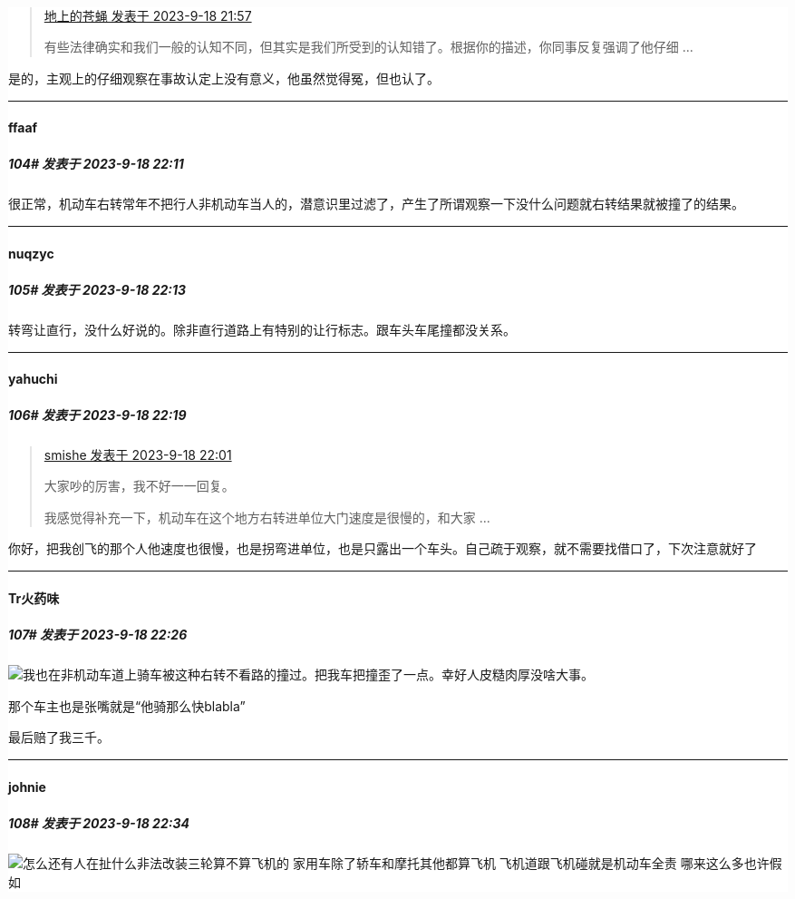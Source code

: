 <blockquote><a href="httphttps://bbs.saraba1st.com/2b/forum.php?mod=redirect&amp;goto=findpost&amp;pid=62451462&amp;ptid=2153286" target="_blank">地上的苍蝇 发表于 2023-9-18 21:57</a>

有些法律确实和我们一般的认知不同，但其实是我们所受到的认知错了。根据你的描述，你同事反复强调了他仔细 ...</blockquote>
是的，主观上的仔细观察在事故认定上没有意义，他虽然觉得冤，但也认了。

*****

####  ffaaf  
##### 104#       发表于 2023-9-18 22:11

很正常，机动车右转常年不把行人非机动车当人的，潜意识里过滤了，产生了所谓观察一下没什么问题就右转结果就被撞了的结果。

*****

####  nuqzyc  
##### 105#       发表于 2023-9-18 22:13

转弯让直行，没什么好说的。除非直行道路上有特别的让行标志。跟车头车尾撞都没关系。


*****

####  yahuchi  
##### 106#       发表于 2023-9-18 22:19

<blockquote><a href="httphttps://bbs.saraba1st.com/2b/forum.php?mod=redirect&amp;goto=findpost&amp;pid=62451500&amp;ptid=2153286" target="_blank">smishe 发表于 2023-9-18 22:01</a>

大家吵的厉害，我不好一一回复。

我感觉得补充一下，机动车在这个地方右转进单位大门速度是很慢的，和大家 ...</blockquote>
你好，把我创飞的那个人他速度也很慢，也是拐弯进单位，也是只露出一个车头。自己疏于观察，就不需要找借口了，下次注意就好了


*****

####  Tr火药味  
##### 107#       发表于 2023-9-18 22:26

<img src="https://static.saraba1st.com/image/smiley/face2017/004.gif" referrerpolicy="no-referrer">我也在非机动车道上骑车被这种右转不看路的撞过。把我车把撞歪了一点。幸好人皮糙肉厚没啥大事。

那个车主也是张嘴就是“他骑那么快blabla” 

最后赔了我三千。


*****

####  johnie  
##### 108#       发表于 2023-9-18 22:34

<img src="https://static.saraba1st.com/image/smiley/face2017/067.png" referrerpolicy="no-referrer">怎么还有人在扯什么非法改装三轮算不算飞机的
家用车除了轿车和摩托其他都算飞机
飞机道跟飞机碰就是机动车全责
哪来这么多也许假如
